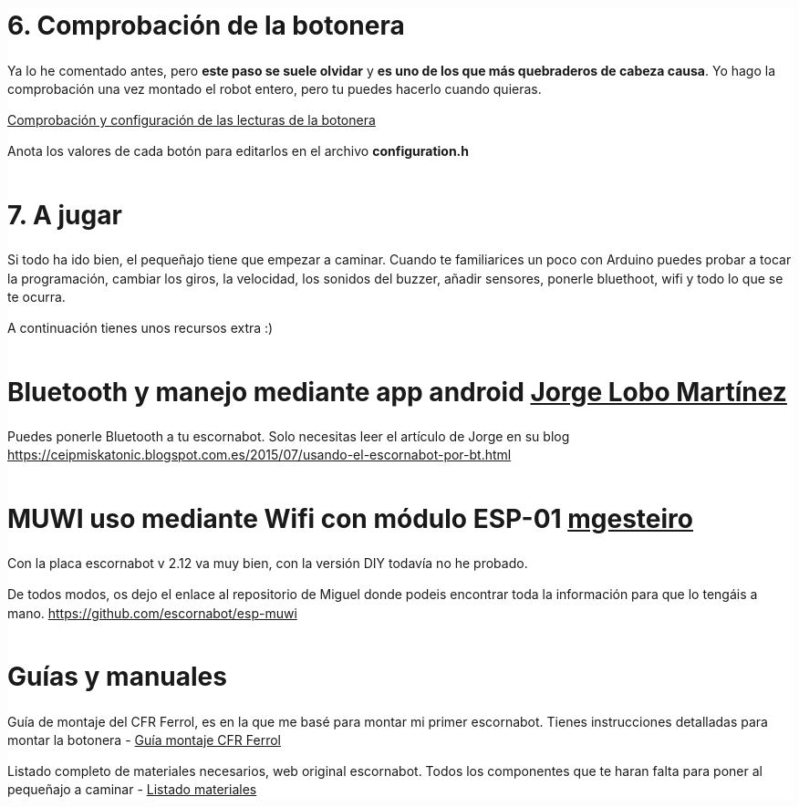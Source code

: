   
  
# 6. Comprobación de la botonera

Ya lo he comentado antes, pero **este paso se suele olvidar** y **es uno de los que más quebraderos de cabeza causa**. Yo hago la comprobación una vez montado el robot entero, pero tu puedes hacerlo cuando quieras.

[Comprobación y configuración de las lecturas de la botonera](https://escornabot.com/web/es/content/comprobacion-y-configuracion-de-las-lecturas-de-botonera)

Anota los valores de cada botón para editarlos en el archivo **configuration.h**
  
  
  
# 7. A jugar

Si todo ha ido bien, el pequeñajo tiene que empezar a caminar. Cuando te familiarices un poco con Arduino puedes probar a tocar la programación, cambiar los giros, la velocidad, los sonidos del buzzer, añadir sensores, ponerle bluethoot, wifi y todo lo que se te ocurra.

A continuación tienes unos recursos extra :)
  
  
  
# Bluetooth y manejo mediante app android [Jorge Lobo Martínez](https://github.com/lobotic)
  
Puedes ponerle Bluetooth a tu escornabot. Solo necesitas leer el artículo de Jorge en su blog https://ceipmiskatonic.blogspot.com.es/2015/07/usando-el-escornabot-por-bt.html
  
  
  
  
# MUWI uso mediante Wifi con módulo ESP-01 [mgesteiro](https://github.com/mgesteiro) 
  
Con la placa escornabot v 2.12 va muy bien, con la versión DIY todavía no he probado.

De todos modos, os dejo el enlace al repositorio de Miguel donde podeis encontrar toda la información para que lo tengáis a mano. https://github.com/escornabot/esp-muwi
  
  
  
# Guías y manuales
  
Guía de montaje del CFR Ferrol, es en la que me basé para montar mi primer escornabot. Tienes instrucciones detalladas para montar la botonera - [Guía montaje CFR Ferrol](https://www.edu.xunta.gal/centros/cfrferrol/aulavirtual2/pluginfile.php/18631/mod_resource/content/0/doc/Proxecto_K-KuriBOT_CFR_FERROL.pdf)

Listado completo de materiales necesarios, web original escornabot. Todos los componentes que te haran falta para poner al pequeñajo a caminar - [Listado materiales](http://escornabot.org/wiki/index.php/Lista_de_materiales_(Brivoi))
